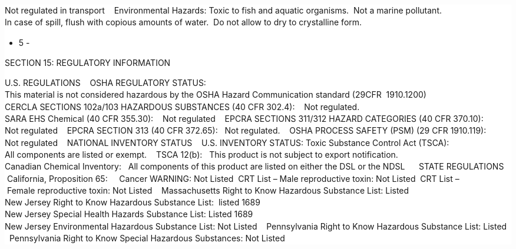 Not regulated in transport 
 
Environmental Hazards: Toxic to fish and aquatic organisms.  Not a marine pollutant. 
In case of spill, flush with copious amounts of water.  Do not allow to dry to crystalline form. 
 
 
- 5 -
 
SECTION 15:  REGULATORY INFORMATION 
 
U.S. REGULATIONS 
 
OSHA REGULATORY STATUS:   
This material is not considered hazardous by the OSHA Hazard Communication standard (29CFR 
1910.1200) 
 
CERCLA SECTIONS 102a/103 HAZARDOUS SUBSTANCES (40 CFR 302.4):   
Not regulated. 
 
SARA EHS Chemical (40 CFR 355.30):   
Not regulated 
 
EPCRA SECTIONS 311/312 HAZARD CATEGORIES (40 CFR 370.10):  
Not regulated 
 
EPCRA SECTION 313 (40 CFR 372.65): 
 Not regulated. 
 
OSHA PROCESS SAFETY (PSM) (29 CFR 1910.119):   
Not regulated 
 
NATIONAL INVENTORY STATUS 
 
U.S. INVENTORY STATUS: Toxic Substance Control Act (TSCA):  
All components are listed or exempt. 
 
TSCA 12(b):  
This product is not subject to export notification. 
 
Canadian Chemical Inventory: 
 All components of this product are listed on either the DSL or the NDSL 
 
 
STATE REGULATIONS 
 
 California, Proposition 65: 
  
Cancer WARNING: Not Listed 
CRT List – Male reproductive toxin: Not Listed 
CRT List – Female reproductive toxin: Not Listed 
 
Massachusetts Right to Know Hazardous Substance List: Listed  
 
New Jersey Right to Know Hazardous Substance List:  listed 1689 
 
New Jersey Special Health Hazards Substance List: Listed 1689  
 
New Jersey Environmental Hazardous Substance List: Not Listed 
 
Pennsylvania Right to Know Hazardous Substance List: Listed 
 
Pennsylvania Right to Know Special Hazardous Substances: Not Listed 
 